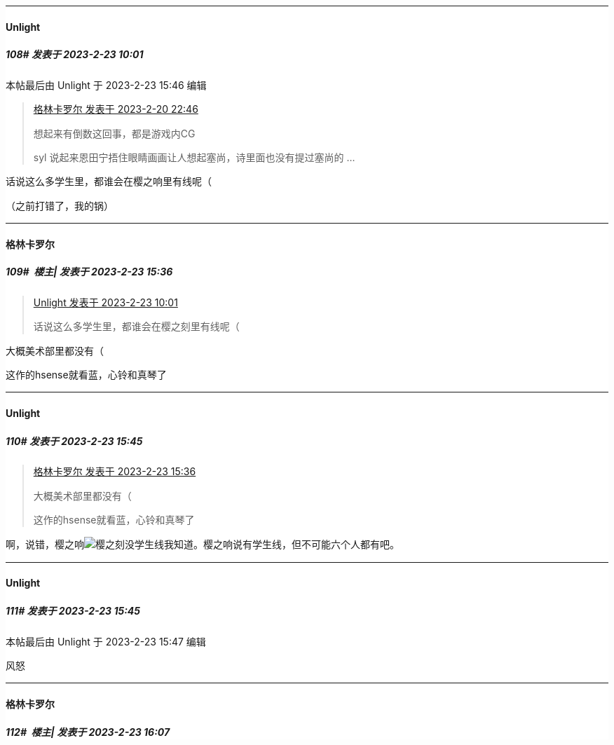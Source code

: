 *****

####  Unlight  
##### 108#       发表于 2023-2-23 10:01

 本帖最后由 Unlight 于 2023-2-23 15:46 编辑 
<blockquote><a href="httphttps://bbs.saraba1st.com/2b/forum.php?mod=redirect&amp;goto=findpost&amp;pid=59827732&amp;ptid=2061814" target="_blank">格林卡罗尔 发表于 2023-2-20 22:46</a>

想起来有倒数这回事，都是游戏内CG

syl 说起来恩田宁捂住眼睛画画让人想起塞尚，诗里面也没有提过塞尚的 ...</blockquote>
话说这么多学生里，都谁会在樱之响里有线呢（

（之前打错了，我的锅）

*****

####  格林卡罗尔  
##### 109#         楼主| 发表于 2023-2-23 15:36

<blockquote><a href="httphttps://bbs.saraba1st.com/2b/forum.php?mod=redirect&amp;goto=findpost&amp;pid=59856066&amp;ptid=2061814" target="_blank">Unlight 发表于 2023-2-23 10:01</a>

话说这么多学生里，都谁会在樱之刻里有线呢（</blockquote>
大概美术部里都没有（

这作的hsense就看蓝，心铃和真琴了

*****

####  Unlight  
##### 110#       发表于 2023-2-23 15:45

<blockquote><a href="httphttps://bbs.saraba1st.com/2b/forum.php?mod=redirect&amp;goto=findpost&amp;pid=59859731&amp;ptid=2061814" target="_blank">格林卡罗尔 发表于 2023-2-23 15:36</a>

大概美术部里都没有（

这作的hsense就看蓝，心铃和真琴了</blockquote>
啊，说错，樱之响<img src="https://static.saraba1st.com/image/smiley/face2017/068.png" referrerpolicy="no-referrer">樱之刻没学生线我知道。樱之响说有学生线，但不可能六个人都有吧。

*****

####  Unlight  
##### 111#       发表于 2023-2-23 15:45

 本帖最后由 Unlight 于 2023-2-23 15:47 编辑 

风怒

*****

####  格林卡罗尔  
##### 112#         楼主| 发表于 2023-2-23 16:07
